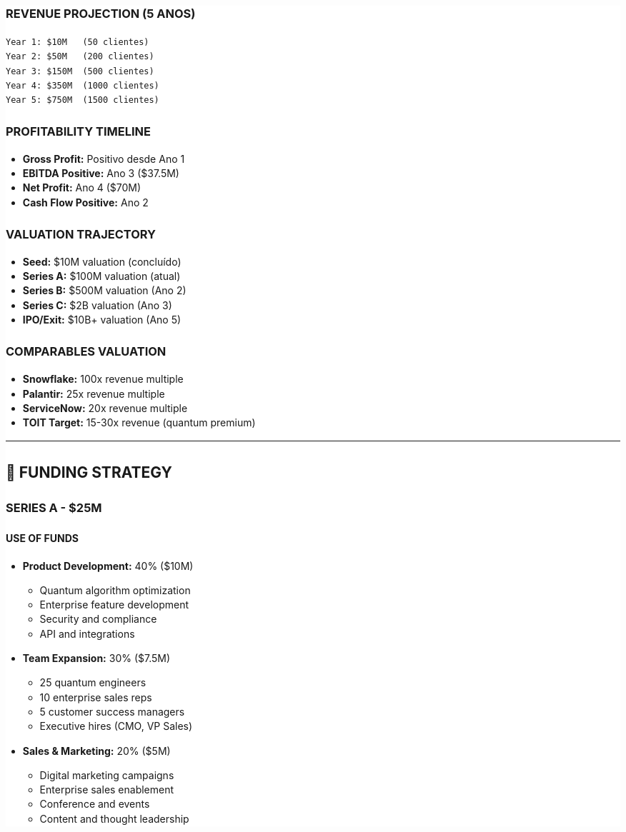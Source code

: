 ### **REVENUE PROJECTION (5 ANOS)**
```
Year 1: $10M   (50 clientes)
Year 2: $50M   (200 clientes)  
Year 3: $150M  (500 clientes)
Year 4: $350M  (1000 clientes)
Year 5: $750M  (1500 clientes)
```

### **PROFITABILITY TIMELINE**
- **Gross Profit:** Positivo desde Ano 1
- **EBITDA Positive:** Ano 3 ($37.5M)
- **Net Profit:** Ano 4 ($70M)
- **Cash Flow Positive:** Ano 2

### **VALUATION TRAJECTORY**
- **Seed:** $10M valuation (concluído)
- **Series A:** $100M valuation (atual)
- **Series B:** $500M valuation (Ano 2)
- **Series C:** $2B valuation (Ano 3)
- **IPO/Exit:** $10B+ valuation (Ano 5)

### **COMPARABLES VALUATION**
- **Snowflake:** 100x revenue multiple
- **Palantir:** 25x revenue multiple
- **ServiceNow:** 20x revenue multiple
- **TOIT Target:** 15-30x revenue (quantum premium)

---

## 🎯 **FUNDING STRATEGY**

### **SERIES A - $25M**

#### **USE OF FUNDS**
- **Product Development:** 40% ($10M)
  - Quantum algorithm optimization
  - Enterprise feature development
  - Security and compliance
  - API and integrations

- **Team Expansion:** 30% ($7.5M)
  - 25 quantum engineers
  - 10 enterprise sales reps
  - 5 customer success managers
  - Executive hires (CMO, VP Sales)

- **Sales & Marketing:** 20% ($5M)
  - Digital marketing campaigns
  - Enterprise sales enablement
  - Conference and events
  - Content and thought leadership
